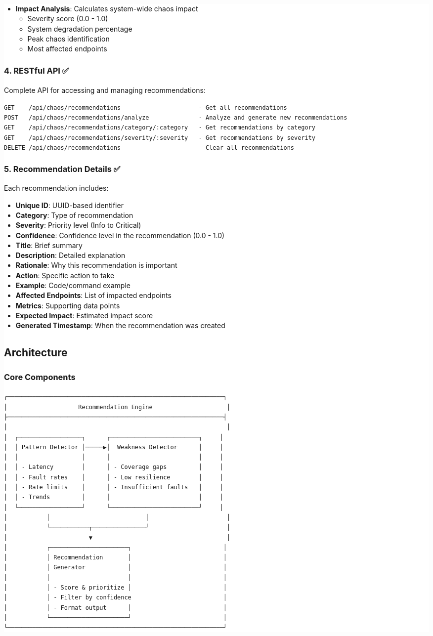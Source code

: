 - **Impact Analysis**: Calculates system-wide chaos impact
  - Severity score (0.0 - 1.0)
  - System degradation percentage
  - Peak chaos identification
  - Most affected endpoints

### 4. **RESTful API** ✅

Complete API for accessing and managing recommendations:

```
GET    /api/chaos/recommendations                      - Get all recommendations
POST   /api/chaos/recommendations/analyze              - Analyze and generate new recommendations
GET    /api/chaos/recommendations/category/:category   - Get recommendations by category
GET    /api/chaos/recommendations/severity/:severity   - Get recommendations by severity
DELETE /api/chaos/recommendations                      - Clear all recommendations
```

### 5. **Recommendation Details** ✅

Each recommendation includes:

- **Unique ID**: UUID-based identifier
- **Category**: Type of recommendation
- **Severity**: Priority level (Info to Critical)
- **Confidence**: Confidence level in the recommendation (0.0 - 1.0)
- **Title**: Brief summary
- **Description**: Detailed explanation
- **Rationale**: Why this recommendation is important
- **Action**: Specific action to take
- **Example**: Code/command example
- **Affected Endpoints**: List of impacted endpoints
- **Metrics**: Supporting data points
- **Expected Impact**: Estimated impact score
- **Generated Timestamp**: When the recommendation was created

## Architecture

### Core Components

```
┌─────────────────────────────────────────────────────────────┐
│                    Recommendation Engine                     │
├─────────────────────────────────────────────────────────────┤
│                                                              │
│  ┌──────────────────┐      ┌─────────────────────────┐     │
│  │ Pattern Detector │─────▶│  Weakness Detector      │     │
│  │                  │      │                         │     │
│  │ - Latency        │      │ - Coverage gaps         │     │
│  │ - Fault rates    │      │ - Low resilience        │     │
│  │ - Rate limits    │      │ - Insufficient faults   │     │
│  │ - Trends         │      │                         │     │
│  └──────────────────┘      └─────────────────────────┘     │
│           │                           │                      │
│           └───────────┬───────────────┘                      │
│                       ▼                                      │
│           ┌──────────────────────┐                          │
│           │ Recommendation       │                          │
│           │ Generator            │                          │
│           │                      │                          │
│           │ - Score & prioritize │                          │
│           │ - Filter by confidence                          │
│           │ - Format output      │                          │
│           └──────────────────────┘                          │
└─────────────────────────────────────────────────────────────┘
```